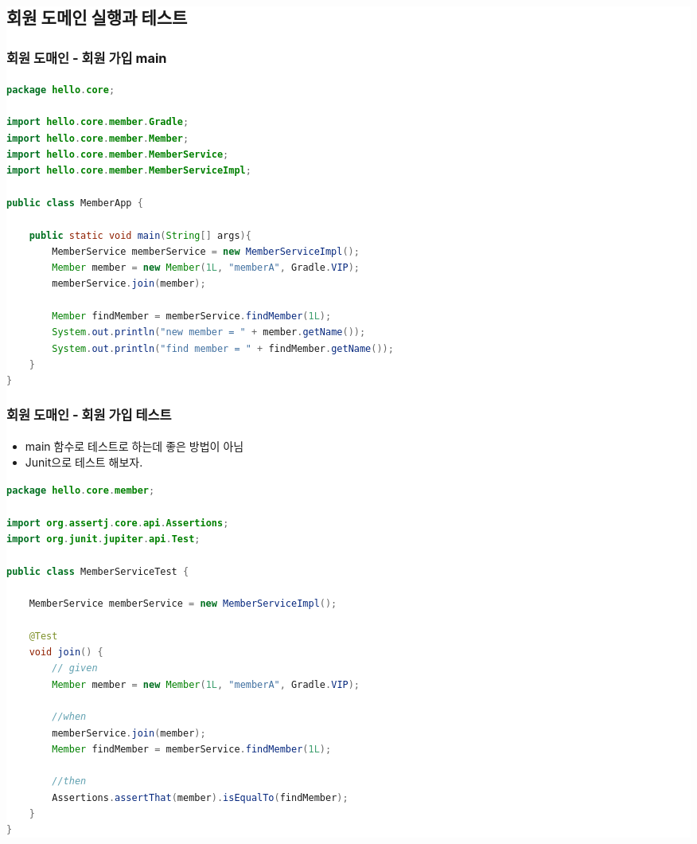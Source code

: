 ## 회원 도메인 실행과 테스트

### 회원 도매인 - 회원 가입 main
```java
package hello.core;

import hello.core.member.Gradle;
import hello.core.member.Member;
import hello.core.member.MemberService;
import hello.core.member.MemberServiceImpl;

public class MemberApp {

    public static void main(String[] args){
        MemberService memberService = new MemberServiceImpl();
        Member member = new Member(1L, "memberA", Gradle.VIP);
        memberService.join(member);

        Member findMember = memberService.findMember(1L);
        System.out.println("new member = " + member.getName());
        System.out.println("find member = " + findMember.getName());
    }
}
```
### 회원 도매인 - 회원 가입 테스트
- main 함수로 테스트로 하는데 좋은 방법이 아님
- Junit으로 테스트 해보자.
```java
package hello.core.member;

import org.assertj.core.api.Assertions;
import org.junit.jupiter.api.Test;

public class MemberServiceTest {

    MemberService memberService = new MemberServiceImpl();

    @Test
    void join() {
        // given
        Member member = new Member(1L, "memberA", Gradle.VIP);

        //when
        memberService.join(member);
        Member findMember = memberService.findMember(1L);

        //then
        Assertions.assertThat(member).isEqualTo(findMember);
    }
}

```
